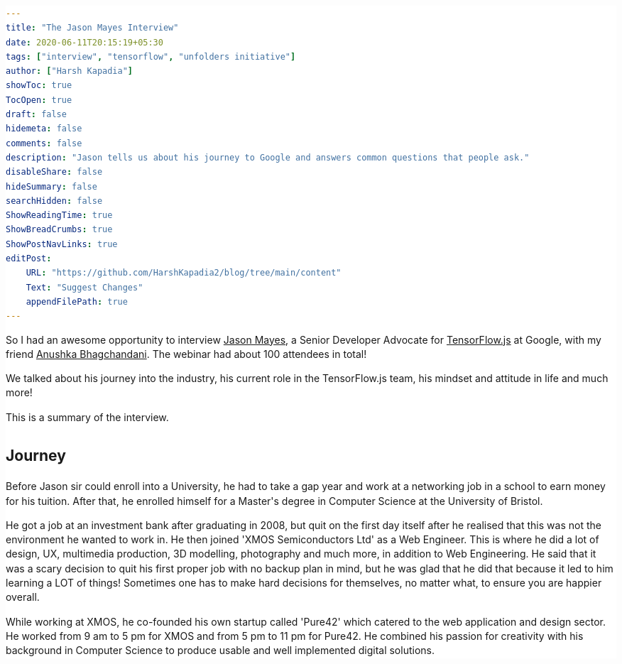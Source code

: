 ```yaml
---
title: "The Jason Mayes Interview"
date: 2020-06-11T20:15:19+05:30
tags: ["interview", "tensorflow", "unfolders initiative"]
author: ["Harsh Kapadia"]
showToc: true
TocOpen: true
draft: false
hidemeta: false
comments: false
description: "Jason tells us about his journey to Google and answers common questions that people ask."
disableShare: false
hideSummary: false
searchHidden: false
ShowReadingTime: true
ShowBreadCrumbs: true
ShowPostNavLinks: true
editPost:
    URL: "https://github.com/HarshKapadia2/blog/tree/main/content"
    Text: "Suggest Changes"
    appendFilePath: true
---
```


So I had an awesome opportunity to interview [Jason Mayes](https://www.linkedin.com/in/creativetech), a Senior Developer Advocate for [TensorFlow.js](https://www.tensorflow.org/js) at Google, with my friend [Anushka Bhagchandani](https://www.linkedin.com/in/anushka-bhagchandani-07659618b). The webinar had about 100 attendees in total!

We talked about his journey into the industry, his current role in the TensorFlow.js team, his mindset and attitude in life and much more!

This is a summary of the interview.

## Journey

Before Jason sir could enroll into a University, he had to take a gap year and work at a networking job in a school to earn money for his tuition. After that, he enrolled himself for a Master's degree in Computer Science at the University of Bristol.

He got a job at an investment bank after graduating in 2008, but quit on the first day itself after he realised that this was not the environment he wanted to work in. He then joined 'XMOS Semiconductors Ltd' as a Web Engineer. This is where he did a lot of design, UX, multimedia production, 3D modelling, photography and much more, in addition to Web Engineering. He said that it was a scary decision to quit his first proper job with no backup plan in mind, but he was glad that he did that because it led to him learning a LOT of things! Sometimes one has to make hard decisions for themselves, no matter what, to ensure you are happier overall.

While working at XMOS, he co-founded his own startup called 'Pure42' which catered to the web application and design sector. He worked from 9 am to 5 pm for XMOS and from 5 pm to 11 pm for Pure42. He combined his passion for creativity with his background in Computer Science to produce usable and well implemented digital solutions.

